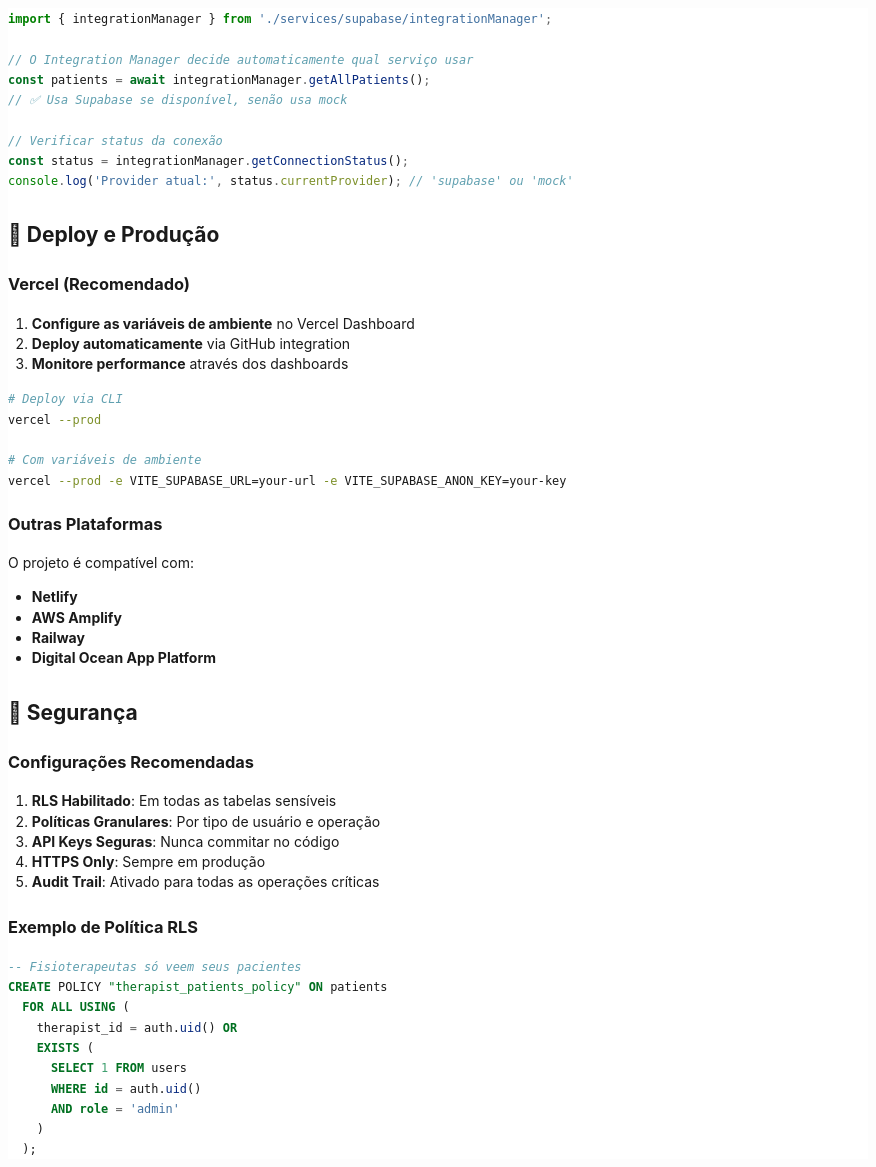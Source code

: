 ```typescript
import { integrationManager } from './services/supabase/integrationManager';

// O Integration Manager decide automaticamente qual serviço usar
const patients = await integrationManager.getAllPatients();
// ✅ Usa Supabase se disponível, senão usa mock

// Verificar status da conexão
const status = integrationManager.getConnectionStatus();
console.log('Provider atual:', status.currentProvider); // 'supabase' ou 'mock'
```

## 🚀 Deploy e Produção

### Vercel (Recomendado)

1. **Configure as variáveis de ambiente** no Vercel Dashboard
2. **Deploy automaticamente** via GitHub integration
3. **Monitore performance** através dos dashboards

```bash
# Deploy via CLI
vercel --prod

# Com variáveis de ambiente
vercel --prod -e VITE_SUPABASE_URL=your-url -e VITE_SUPABASE_ANON_KEY=your-key
```

### Outras Plataformas

O projeto é compatível com:
- **Netlify**
- **AWS Amplify**
- **Railway**
- **Digital Ocean App Platform**

## 🔐 Segurança

### Configurações Recomendadas

1. **RLS Habilitado**: Em todas as tabelas sensíveis
2. **Políticas Granulares**: Por tipo de usuário e operação
3. **API Keys Seguras**: Nunca commitar no código
4. **HTTPS Only**: Sempre em produção
5. **Audit Trail**: Ativado para todas as operações críticas

### Exemplo de Política RLS

```sql
-- Fisioterapeutas só veem seus pacientes
CREATE POLICY "therapist_patients_policy" ON patients
  FOR ALL USING (
    therapist_id = auth.uid() OR
    EXISTS (
      SELECT 1 FROM users
      WHERE id = auth.uid()
      AND role = 'admin'
    )
  );
```

